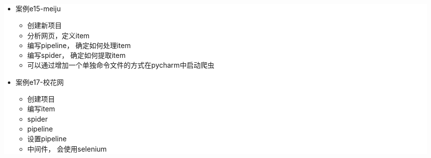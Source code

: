 - 案例e15-meiju
    - 创建新项目
    - 分析网页，定义item
    - 编写pipeline， 确定如何处理item
    - 编写spider， 确定如何提取item
    - 可以通过增加一个单独命令文件的方式在pycharm中启动爬虫
    
- 案例e17-校花网
    - 创建项目
    - 编写item
    - spider
    - pipeline
    - 设置pipeline
    - 中间件， 会使用selenium